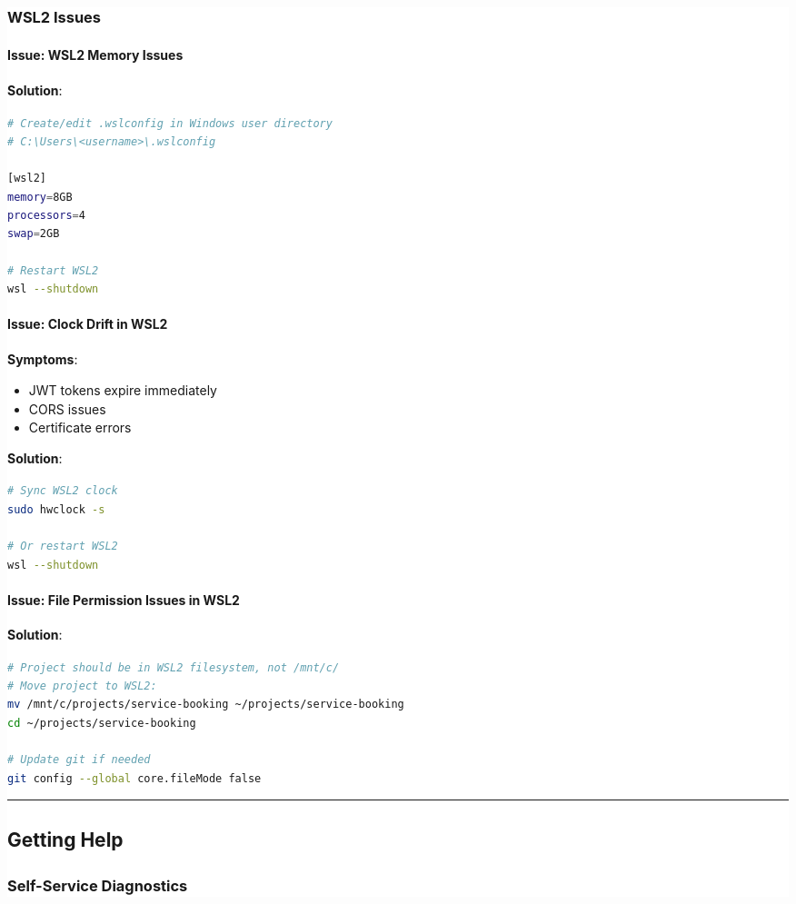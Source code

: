 
### WSL2 Issues

#### Issue: WSL2 Memory Issues

**Solution**:
```bash
# Create/edit .wslconfig in Windows user directory
# C:\Users\<username>\.wslconfig

[wsl2]
memory=8GB
processors=4
swap=2GB

# Restart WSL2
wsl --shutdown
```

#### Issue: Clock Drift in WSL2

**Symptoms**:
- JWT tokens expire immediately
- CORS issues
- Certificate errors

**Solution**:
```bash
# Sync WSL2 clock
sudo hwclock -s

# Or restart WSL2
wsl --shutdown
```

#### Issue: File Permission Issues in WSL2

**Solution**:
```bash
# Project should be in WSL2 filesystem, not /mnt/c/
# Move project to WSL2:
mv /mnt/c/projects/service-booking ~/projects/service-booking
cd ~/projects/service-booking

# Update git if needed
git config --global core.fileMode false
```

---

## Getting Help

### Self-Service Diagnostics
